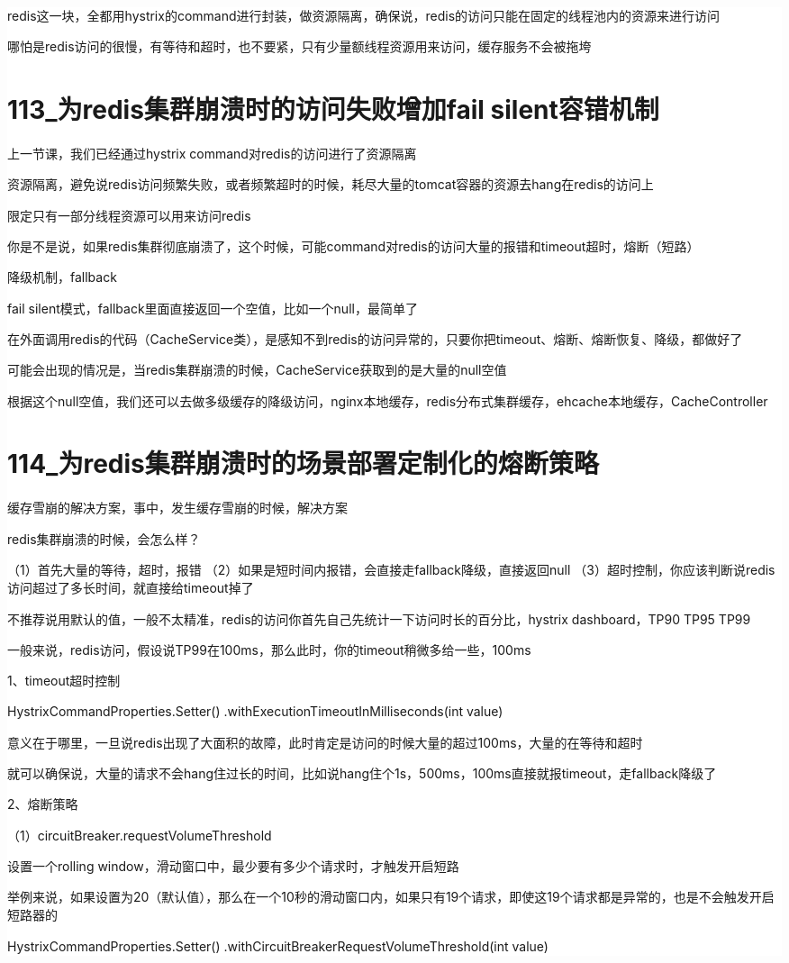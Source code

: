 redis这一块，全都用hystrix的command进行封装，做资源隔离，确保说，redis的访问只能在固定的线程池内的资源来进行访问

哪怕是redis访问的很慢，有等待和超时，也不要紧，只有少量额线程资源用来访问，缓存服务不会被拖垮


# 113_为redis集群崩溃时的访问失败增加fail silent容错机制


上一节课，我们已经通过hystrix command对redis的访问进行了资源隔离

资源隔离，避免说redis访问频繁失败，或者频繁超时的时候，耗尽大量的tomcat容器的资源去hang在redis的访问上

限定只有一部分线程资源可以用来访问redis

你是不是说，如果redis集群彻底崩溃了，这个时候，可能command对redis的访问大量的报错和timeout超时，熔断（短路）

降级机制，fallback

fail silent模式，fallback里面直接返回一个空值，比如一个null，最简单了

在外面调用redis的代码（CacheService类），是感知不到redis的访问异常的，只要你把timeout、熔断、熔断恢复、降级，都做好了

可能会出现的情况是，当redis集群崩溃的时候，CacheService获取到的是大量的null空值

根据这个null空值，我们还可以去做多级缓存的降级访问，nginx本地缓存，redis分布式集群缓存，ehcache本地缓存，CacheController


# 114_为redis集群崩溃时的场景部署定制化的熔断策略


缓存雪崩的解决方案，事中，发生缓存雪崩的时候，解决方案

redis集群崩溃的时候，会怎么样？

（1）首先大量的等待，超时，报错
（2）如果是短时间内报错，会直接走fallback降级，直接返回null
（3）超时控制，你应该判断说redis访问超过了多长时间，就直接给timeout掉了

不推荐说用默认的值，一般不太精准，redis的访问你首先自己先统计一下访问时长的百分比，hystrix dashboard，TP90 TP95 TP99

一般来说，redis访问，假设说TP99在100ms，那么此时，你的timeout稍微多给一些，100ms


1、timeout超时控制

HystrixCommandProperties.Setter()
   .withExecutionTimeoutInMilliseconds(int value)

意义在于哪里，一旦说redis出现了大面积的故障，此时肯定是访问的时候大量的超过100ms，大量的在等待和超时

就可以确保说，大量的请求不会hang住过长的时间，比如说hang住个1s，500ms，100ms直接就报timeout，走fallback降级了

2、熔断策略

（1）circuitBreaker.requestVolumeThreshold

设置一个rolling window，滑动窗口中，最少要有多少个请求时，才触发开启短路

举例来说，如果设置为20（默认值），那么在一个10秒的滑动窗口内，如果只有19个请求，即使这19个请求都是异常的，也是不会触发开启短路器的

HystrixCommandProperties.Setter()
   .withCircuitBreakerRequestVolumeThreshold(int value)
